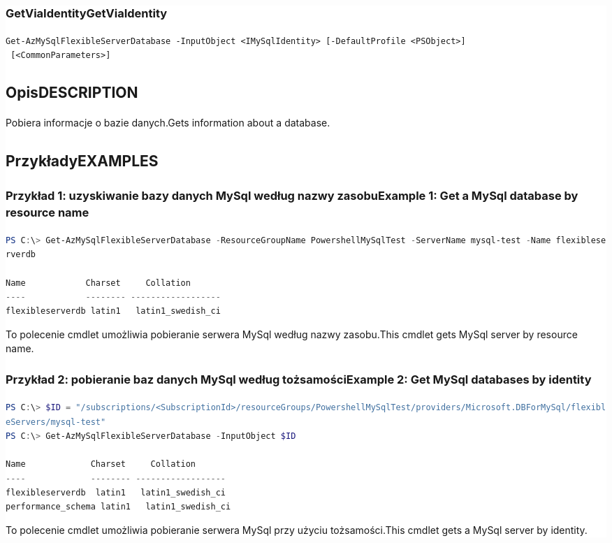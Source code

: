 ### <span data-ttu-id="a9af1-107">GetViaIdentity</span><span class="sxs-lookup"><span data-stu-id="a9af1-107">GetViaIdentity</span></span>
```
Get-AzMySqlFlexibleServerDatabase -InputObject <IMySqlIdentity> [-DefaultProfile <PSObject>]
 [<CommonParameters>]
```

## <span data-ttu-id="a9af1-108">Opis</span><span class="sxs-lookup"><span data-stu-id="a9af1-108">DESCRIPTION</span></span>
<span data-ttu-id="a9af1-109">Pobiera informacje o bazie danych.</span><span class="sxs-lookup"><span data-stu-id="a9af1-109">Gets information about a database.</span></span>

## <span data-ttu-id="a9af1-110">Przykłady</span><span class="sxs-lookup"><span data-stu-id="a9af1-110">EXAMPLES</span></span>

### <span data-ttu-id="a9af1-111">Przykład 1: uzyskiwanie bazy danych MySql według nazwy zasobu</span><span class="sxs-lookup"><span data-stu-id="a9af1-111">Example 1: Get a MySql database by resource name</span></span>
```powershell
PS C:\> Get-AzMySqlFlexibleServerDatabase -ResourceGroupName PowershellMySqlTest -ServerName mysql-test -Name flexibleserverdb

Name            Charset     Collation              
----            -------- ------------------
flexibleserverdb latin1   latin1_swedish_ci  
```

<span data-ttu-id="a9af1-112">To polecenie cmdlet umożliwia pobieranie serwera MySql według nazwy zasobu.</span><span class="sxs-lookup"><span data-stu-id="a9af1-112">This cmdlet gets MySql server by resource name.</span></span>

### <span data-ttu-id="a9af1-113">Przykład 2: pobieranie baz danych MySql według tożsamości</span><span class="sxs-lookup"><span data-stu-id="a9af1-113">Example 2: Get MySql databases by identity</span></span>
```powershell
PS C:\> $ID = "/subscriptions/<SubscriptionId>/resourceGroups/PowershellMySqlTest/providers/Microsoft.DBForMySql/flexibleServers/mysql-test"
PS C:\> Get-AzMySqlFlexibleServerDatabase -InputObject $ID

Name             Charset     Collation            
----             -------- ------------------
flexibleserverdb  latin1   latin1_swedish_ci  
performance_schema latin1   latin1_swedish_ci 
```

<span data-ttu-id="a9af1-114">To polecenie cmdlet umożliwia pobieranie serwera MySql przy użyciu tożsamości.</span><span class="sxs-lookup"><span data-stu-id="a9af1-114">This cmdlet gets a MySql server by identity.</span></span>
